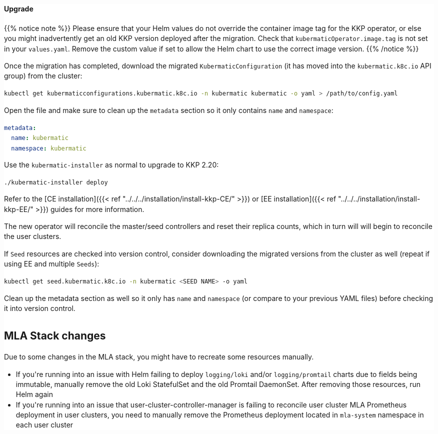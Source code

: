 #### Upgrade

{{% notice note %}}
Please ensure that your Helm values do not override the container image tag for the KKP operator, or else you might inadvertently get an old KKP version deployed after the migration. Check that `kubermaticOperator.image.tag` is not set in your `values.yaml`. Remove the custom value if set to allow the Helm chart to use the correct image version.
{{% /notice %}}

Once the migration has completed, download the migrated `KubermaticConfiguration` (it has moved into the `kubermatic.k8c.io` API group) from the cluster:

```bash
kubectl get kubermaticconfigurations.kubermatic.k8c.io -n kubermatic kubermatic -o yaml > /path/to/config.yaml
```

Open the file and make sure to clean up the `metadata` section so it only contains `name` and `namespace`:

```yaml
metadata:
  name: kubermatic
  namespace: kubermatic
```

Use the `kubermatic-installer` as normal to upgrade to KKP 2.20:

```bash
./kubermatic-installer deploy
```

Refer to the [CE installation]({{< ref "../../../installation/install-kkp-CE/" >}}) or [EE installation]({{< ref "../../../installation/install-kkp-EE/" >}}) guides for more information.

The new operator will reconcile the master/seed controllers and reset their replica counts, which in turn will will begin to reconcile the user clusters.

If `Seed` resources are checked into version control, consider downloading the migrated versions from the cluster as well (repeat if using EE and multiple `Seeds`):

```bash
kubectl get seed.kubermatic.k8c.io -n kubermatic <SEED NAME> -o yaml
```

Clean up the metadata section as well so it only has `name` and `namespace` (or compare to your previous YAML files) before checking it into version control.

## MLA Stack changes

Due to some changes in the MLA stack, you might have to recreate some resources
manually. 

- If you're running into an issue with Helm failing to deploy `logging/loki`
  and/or `logging/promtail` charts due to fields being immutable, manually
  remove the old Loki StatefulSet and the old Promtail DaemonSet. After removing
  those resources, run Helm again
- If you're running into an issue that user-cluster-controller-manager is
  failing to reconcile user cluster MLA Prometheus deployment in user clusters,
  you need to manually remove the Prometheus deployment located in `mla-system`
  namespace in each user cluster
